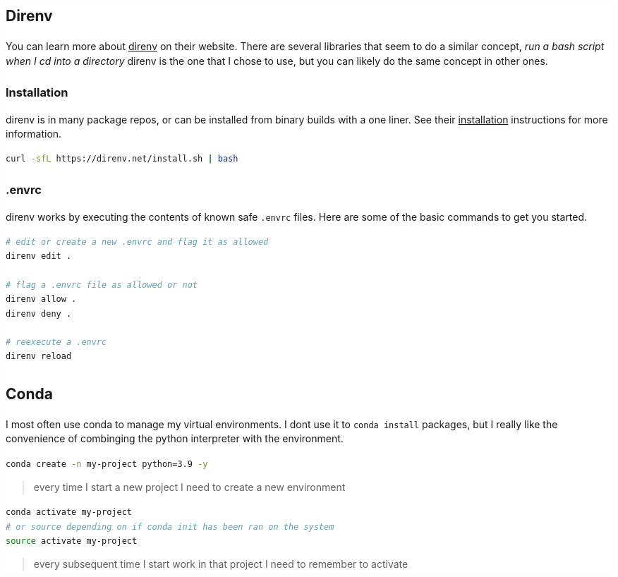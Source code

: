 
## Direnv

You can learn more about [direnv](https://direnv.net/) on their website.  There
are several libraries that seem to do a similar concept, _run a bash script
when I cd into a directory_ direnv is the one that I chose to use, but you can
likely do the same concept in other ones.

### Installation

direnv is in many package repos, or can be installed from binary builds with a
one liner. See their [installation](https://direnv.net/docs/installation.html)
instructions for more information.

``` bash
curl -sfL https://direnv.net/install.sh | bash
```

### .envrc

direnv works by executing the contents of known safe `.envrc` files.  Here are
some of the basic commands to get you started.

``` bash
# edit or create a new .envrc and flag it as allowed
direnv edit .

# flag a .envrc file as allowed or not
direnv allow .
direnv deny .

# reexecute a .envrc
direnv reload
```

## Conda

I most often use conda to manage my virtual environments.  I dont use it to
`conda install` packages, but I really like the convenience of combinging the
python interpreter with the environment.


``` bash
conda create -n my-project python=3.9 -y
```

> every time I start a new project I need to create a new environment

``` bash
conda activate my-project
# or source depending on if conda init has been ran on the system
source activate my-project
```

> every subsequent time I start work in that project I need to remember to activate
